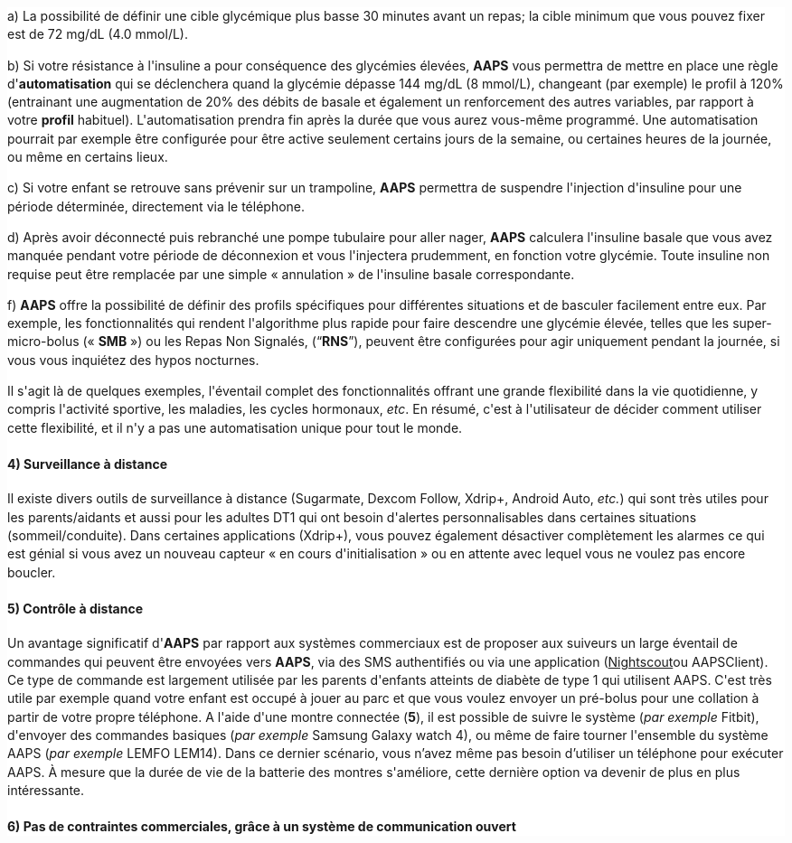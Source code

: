  a) La possibilité de définir une cible glycémique plus basse 30 minutes avant un repas; la cible minimum que vous pouvez fixer est de 72 mg/dL (4.0 mmol/L).

 b) Si votre résistance à l'insuline a pour conséquence des glycémies élevées, **AAPS** vous permettra de mettre en place une règle d'**automatisation** qui se déclenchera quand la glycémie dépasse 144 mg/dL (8 mmol/L), changeant (par exemple) le profil à 120% (entrainant une augmentation de 20% des débits de basale et également un renforcement des autres variables, par rapport à votre **profil** habituel). L'automatisation prendra fin après la durée que vous aurez vous-même programmé. Une automatisation pourrait par exemple être configurée pour être active seulement certains jours de la semaine, ou certaines heures de la journée, ou même en certains lieux.

 c) Si votre enfant se retrouve sans prévenir sur un trampoline, **AAPS** permettra de suspendre l'injection d'insuline pour une période déterminée, directement via le téléphone.

 d) Après avoir déconnecté puis rebranché une pompe tubulaire pour aller nager, **AAPS** calculera l'insuline basale que vous avez manquée pendant votre période de déconnexion et vous l'injectera prudemment, en fonction votre glycémie. Toute insuline non requise peut être remplacée par une simple « annulation » de l'insuline basale correspondante.

 f) **AAPS** offre la possibilité de définir des profils spécifiques pour différentes situations et de basculer facilement entre eux. Par exemple, les fonctionnalités qui rendent l'algorithme plus rapide pour faire descendre une glycémie élevée, telles que les super-micro-bolus (« **SMB** ») ou les Repas Non Signalés, (“**RNS**”), peuvent être configurées pour agir uniquement pendant la journée, si vous vous inquiétez des hypos nocturnes.

Il s'agit là de quelques exemples, l'éventail complet des fonctionnalités offrant une grande flexibilité dans la vie quotidienne, y compris l'activité sportive, les maladies, les cycles hormonaux, _etc_. En résumé, c'est à l'utilisateur de décider comment utiliser cette flexibilité, et il n'y a pas une automatisation unique pour tout le monde.

#### 4) **Surveillance à distance**
Il existe divers outils de surveillance à distance (Sugarmate, Dexcom Follow, Xdrip+, Android Auto, _etc._) qui sont très utiles pour les parents/aidants et aussi pour les adultes DT1 qui ont besoin d'alertes personnalisables dans certaines situations (sommeil/conduite). Dans certaines applications (Xdrip+), vous pouvez également désactiver complètement les alarmes ce qui est génial si vous avez un nouveau capteur « en cours d'initialisation » ou en attente avec lequel vous ne voulez pas encore boucler.

#### 5) **Contrôle à distance**
Un avantage significatif d'**AAPS** par rapport aux systèmes commerciaux est de proposer aux suiveurs un large éventail de commandes qui peuvent être envoyées vers **AAPS**, via des SMS authentifiés ou via une application ([Nightscout](https://nightscout.github.io/)ou AAPSClient). Ce type de commande est largement utilisée par les parents d'enfants atteints de diabète de type 1 qui utilisent AAPS. C'est très utile par exemple quand votre enfant est occupé à jouer au parc et que vous voulez envoyer un pré-bolus pour une collation à partir de votre propre téléphone. A l'aide d'une montre connectée (**5**), il est possible de suivre le système (_par exemple_ Fitbit), d'envoyer des commandes basiques (_par exemple_ Samsung Galaxy watch 4), ou même de faire tourner l'ensemble du système AAPS (_par exemple_ LEMFO LEM14). Dans ce dernier scénario, vous n’avez même pas besoin d’utiliser un téléphone pour exécuter AAPS. À mesure que la durée de vie de la batterie des montres s'améliore, cette dernière option va devenir de plus en plus intéressante.

#### 6) **Pas de contraintes commerciales, grâce à un système de communication ouvert**